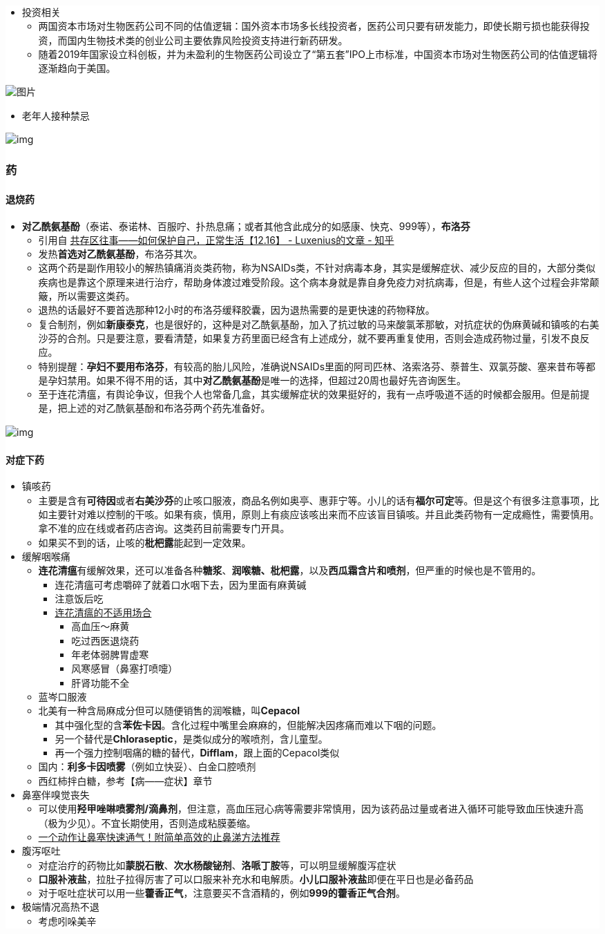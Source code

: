   * 投资相关
    * 两国资本市场对生物医药公司不同的估值逻辑：国外资本市场多长线投资者，医药公司只要有研发能力，即使长期亏损也能获得投资，而国内生物技术类的创业公司主要依靠风险投资支持进行新药研发。
    * 随着2019年国家设立科创板，并为未盈利的生物医药公司设立了“第五套”IPO上市标准，中国资本市场对生物医药公司的估值逻辑将逐渐趋向于美国。

![图片](https://raw.githubusercontent.com/huangrt01/Markdown-Transformer-and-Uploader/mynote/Notes/COVID-19-Prevention/vaccine-procedure.png)

* 老年人接种禁忌

![img](https://raw.githubusercontent.com/huangrt01/Markdown-Transformer-and-Uploader/mynote/Notes/COVID-19-Prevention/vaccine-elderly.png)

### 药

#### 退烧药

* **对乙酰氨基酚**（泰诺、泰诺林、百服咛、扑热息痛；或者其他含此成分的如感康、快克、999等），**布洛芬**
  * 引用自 [共存区往事——如何保护自己，正常生活【12.16】 - Luxenius的文章 - 知乎](https://zhuanlan.zhihu.com/p/579970078)
  * 发热**首选对乙酰氨基酚**，布洛芬其次。
  * 这两个药是副作用较小的解热镇痛消炎类药物，称为NSAIDs类，不针对病毒本身，其实是缓解症状、减少反应的目的，大部分类似疾病也是靠这个原理来进行治疗，帮助身体渡过难受阶段。这个病本身就是靠自身免疫力对抗病毒，但是，有些人这个过程会非常颠簸，所以需要这类药。
  * 退热的话最好不要首选那种12小时的布洛芬缓释胶囊，因为退热需要的是更快速的药物释放。
  * 复合制剂，例如**新康泰克**，也是很好的，这种是对乙酰氨基酚，加入了抗过敏的马来酸氯苯那敏，对抗症状的伪麻黄碱和镇咳的右美沙芬的合剂。只是要注意，要看清楚，如果复方药里面已经含有上述成分，就不要再重复使用，否则会造成药物过量，引发不良反应。
  * 特别提醒：**孕妇不要用布洛芬**，有较高的胎儿风险，准确说NSAIDs里面的阿司匹林、洛索洛芬、萘普生、双氯芬酸、塞来昔布等都是孕妇禁用。如果不得不用的话，其中**对乙酰氨基酚**是唯一的选择，但超过20周也最好先咨询医生。
  * 至于连花清瘟，有舆论争议，但我个人也常备几盒，其实缓解症状的效果挺好的，我有一点呼吸道不适的时候都会服用。但是前提是，把上述的对乙酰氨基酚和布洛芬两个药先准备好。

![img](https://raw.githubusercontent.com/huangrt01/Markdown-Transformer-and-Uploader/mynote/Notes/COVID-19-Prevention/退烧药.png)

#### 对症下药

* 镇咳药
  * 主要是含有**可待因**或者**右美沙芬**的止咳口服液，商品名例如奥亭、惠菲宁等。小儿的话有**福尔可定**等。但是这个有很多注意事项，比如主要针对难以控制的干咳。如果有痰，慎用，原则上有痰应该咳出来而不应该盲目镇咳。并且此类药物有一定成瘾性，需要慎用。拿不准的应在线或者药店咨询。这类药目前需要专门开具。
  * 如果买不到的话，止咳的**枇杷露**能起到一定效果。
* 缓解咽喉痛
  * **连花清瘟**有缓解效果，还可以准备各种**糖浆**、**润喉糖、枇杷露**，以及**西瓜霜含片和喷剂**，但严重的时候也是不管用的。
    * 连花清瘟可考虑嚼碎了就着口水咽下去，因为里面有麻黄碱
    * 注意饭后吃
    * [连花清瘟的不适用场合](https://www.douyin.com/video/7175719432705084733)
      * 高血压～麻黄
      * 吃过西医退烧药
      * 年老体弱脾胃虚寒
      * 风寒感冒（鼻塞打喷嚏）
      * 肝肾功能不全
  * 蓝岑口服液
  * 北美有一种含局麻成分但可以随便销售的润喉糖，叫**Cepacol**
    * 其中强化型的含**苯佐卡因**。含化过程中嘴里会麻麻的，但能解决因疼痛而难以下咽的问题。
    * 另一个替代是**Chloraseptic**，是类似成分的喉喷剂，含儿童型。
    * 再一个强力控制咽痛的糖的替代，**Difflam**，跟上面的Cepacol类似
  * 国内：**利多卡因喷雾**（例如立快妥）、白金口腔喷剂
  * 西红柿拌白糖，参考【病——症状】章节
* 鼻塞伴嗅觉丧失
  * 可以使用**羟甲唑啉喷雾剂/滴鼻剂**，但注意，高血压冠心病等需要非常慎用，因为该药品过量或者进入循环可能导致血压快速升高（极为少见）。不宜长期使用，否则造成粘膜萎缩。
  * [一个动作让鼻塞快速通气！附简单高效的止鼻涕方法推荐](https://www.bilibili.com/video/BV1Mu411o7mY/)
* 腹泻呕吐
  * 对症治疗的药物比如**蒙脱石散**、**次水杨酸铋剂**、**洛哌丁胺**等，可以明显缓解腹泻症状
  * **口服补液盐**，拉肚子拉得厉害了可以口服来补充水和电解质。**小儿口服补液盐**即便在平日也是必备药品
  * 对于呕吐症状可以用一些**藿香正气**，注意要买不含酒精的，例如**999的藿香正气合剂**。
* 极端情况高热不退
  * 考虑吲哚美辛
